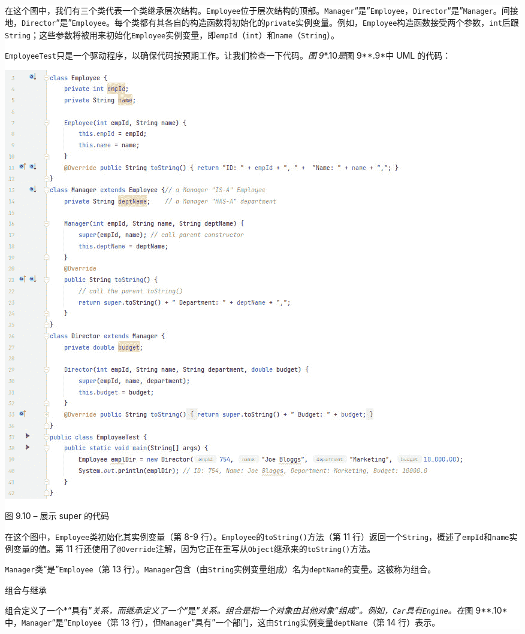 在这个图中，我们有三个类代表一个类继承层次结构。`Employee`位于层次结构的顶部。`Manager`“是”`Employee`，`Director`“是”`Manager`。间接地，`Director`“是”`Employee`。每个类都有其各自的构造函数将初始化的`private`实例变量。例如，`Employee`构造函数接受两个参数，`int`后跟`String`；这些参数将被用来初始化`Employee`实例变量，即`empId`（`int`）和`name`（`String`）。

`EmployeeTest`只是一个驱动程序，以确保代码按预期工作。让我们检查一下代码。*图 9**.10*是*图 9**.9*中 UML 的代码：

![图 9.10 – 展示 super 的代码](img/B19793_09_10.jpg)

图 9.10 – 展示 super 的代码

在这个图中，`Employee`类初始化其实例变量（第 8-9 行）。`Employee`的`toString()`方法（第 11 行）返回一个`String`，概述了`empId`和`name`实例变量的值。第 11 行还使用了`@Override`注解，因为它正在重写从`Object`继承来的`toString()`方法。

`Manager`类“是”`Employee`（第 13 行）。`Manager`包含（由`String`实例变量组成）名为`deptName`的变量。这被称为组合。

组合与继承

组合定义了一个*“具有”*关系，而继承定义了一个*“是”*关系。组合是指一个对象由其他对象“组成”。例如，`Car`具有`Engine`。在*图 9**.10*中，`Manager`“是”`Employee`（第 13 行），但`Manager`“具有”一个部门，这由`String`实例变量`deptName`（第 14 行）表示。

